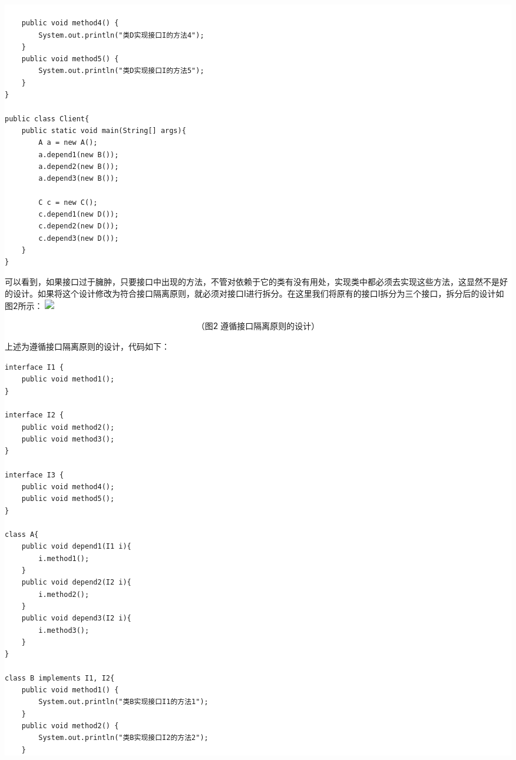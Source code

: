 ```

	public void method4() {
		System.out.println("类D实现接口I的方法4");
	}
	public void method5() {
		System.out.println("类D实现接口I的方法5");
	}
}

public class Client{
	public static void main(String[] args){
		A a = new A();
		a.depend1(new B());
		a.depend2(new B());
		a.depend3(new B());
		
		C c = new C();
		c.depend1(new D());
		c.depend2(new D());
		c.depend3(new D());
	}
} 
```
可以看到，如果接口过于臃肿，只要接口中出现的方法，不管对依赖于它的类有没有用处，实现类中都必须去实现这些方法，这显然不是好的设计。如果将这个设计修改为符合接口隔离原则，就必须对接口I进行拆分。在这里我们将原有的接口I拆分为三个接口，拆分后的设计如图2所示：
<img src="http://www.uml.org.cn/sjms/images/2012110232.jpg" />
<center>（图2 遵循接口隔离原则的设计）</center>

上述为遵循接口隔离原则的设计，代码如下：
```
interface I1 {
	public void method1();
}

interface I2 {
	public void method2();
	public void method3();
}

interface I3 {
	public void method4();
	public void method5();
}

class A{
	public void depend1(I1 i){
		i.method1();
	}
	public void depend2(I2 i){
		i.method2();
	}
	public void depend3(I2 i){
		i.method3();
	}
}

class B implements I1, I2{
	public void method1() {
		System.out.println("类B实现接口I1的方法1");
	}
	public void method2() {
		System.out.println("类B实现接口I2的方法2");
	}
```